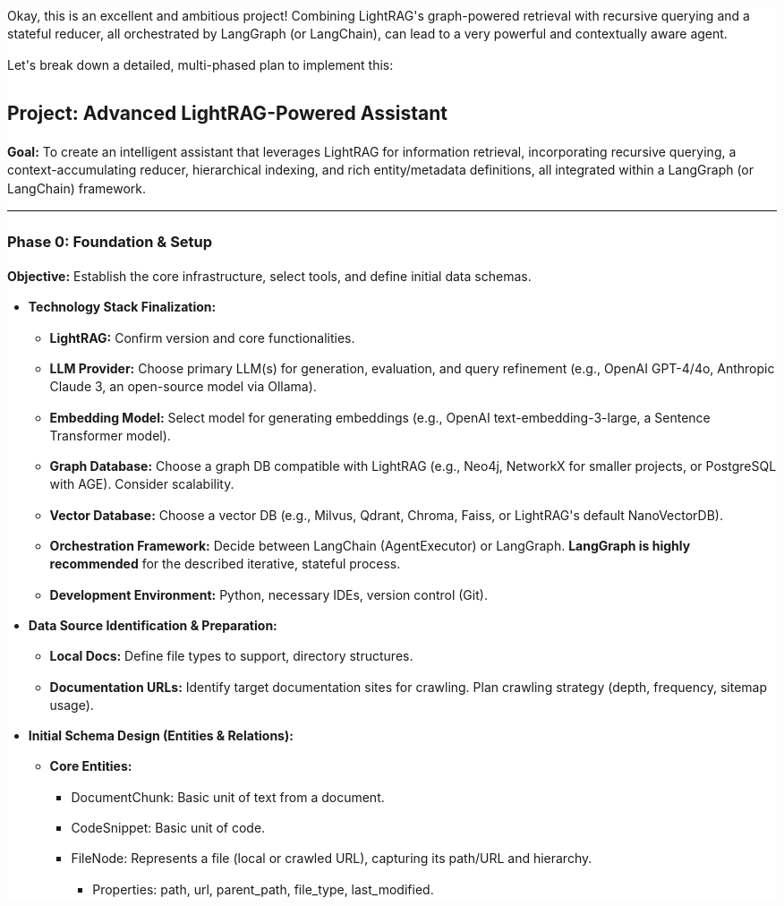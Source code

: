 Okay, this is an excellent and ambitious project! Combining LightRAG's graph-powered retrieval with recursive querying and a stateful reducer, all orchestrated by LangGraph (or LangChain), can lead to a very powerful and contextually aware agent.

Let's break down a detailed, multi-phased plan to implement this:

Project: Advanced LightRAG-Powered Assistant
--------------------------------------------

**Goal:** To create an intelligent assistant that leverages LightRAG for information retrieval, incorporating recursive querying, a context-accumulating reducer, hierarchical indexing, and rich entity/metadata definitions, all integrated within a LangGraph (or LangChain) framework.

* * *

### Phase 0: Foundation & Setup

**Objective:** Establish the core infrastructure, select tools, and define initial data schemas.

*   **Technology Stack Finalization:**
    
    *   **LightRAG:** Confirm version and core functionalities.
        
    *   **LLM Provider:** Choose primary LLM(s) for generation, evaluation, and query refinement (e.g., OpenAI GPT-4/4o, Anthropic Claude 3, an open-source model via Ollama).
        
    *   **Embedding Model:** Select model for generating embeddings (e.g., OpenAI text-embedding-3-large, a Sentence Transformer model).
        
    *   **Graph Database:** Choose a graph DB compatible with LightRAG (e.g., Neo4j, NetworkX for smaller projects, or PostgreSQL with AGE). Consider scalability.
        
    *   **Vector Database:** Choose a vector DB (e.g., Milvus, Qdrant, Chroma, Faiss, or LightRAG's default NanoVectorDB).
        
    *   **Orchestration Framework:** Decide between LangChain (AgentExecutor) or LangGraph. **LangGraph is highly recommended** for the described iterative, stateful process.
        
    *   **Development Environment:** Python, necessary IDEs, version control (Git).
        
    
*   **Data Source Identification & Preparation:**
    
    *   **Local Docs:** Define file types to support, directory structures.
        
    *   **Documentation URLs:** Identify target documentation sites for crawling. Plan crawling strategy (depth, frequency, sitemap usage).
        
    
*   **Initial Schema Design (Entities & Relations):**
    
    *   **Core Entities:**
        
        *   DocumentChunk: Basic unit of text from a document.
            
        *   CodeSnippet: Basic unit of code.
            
        *   FileNode: Represents a file (local or crawled URL), capturing its path/URL and hierarchy.
            
            *   Properties: path, url, parent\_path, file\_type, last\_modified.
                
            